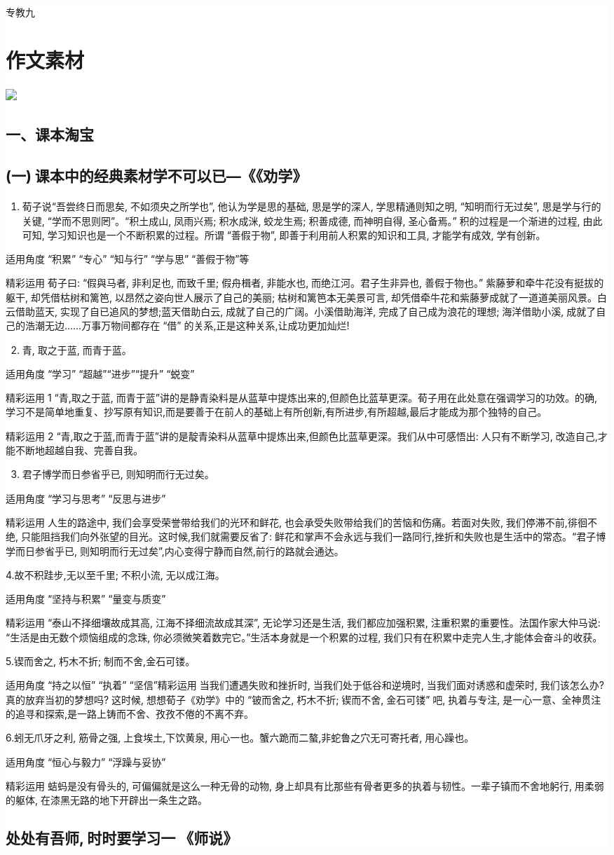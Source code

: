 专教九

# 作文素材 

![](https://cdn.mathpix.com/cropped/2024_04_28_a14eb63df2f5d654b4bdg-01.jpg?height=231&width=311&top_left_y=278&top_left_x=1604)

## 一、课本淘宝

## (一) 课本中的经典素材学不可以已—《《劝学》

1. 荀子说“吾尝终日而思矣, 不如须央之所学也”, 他认为学是思的基础, 思是学的深人, 学思精通则知之明, “知明而行无过矣”, 思是学与行的关键, “学而不思则罔”。“积土成山, 凤雨兴焉; 积水成洣, 蛟龙生焉; 积善成德, 而神明自得, 圣心备焉。” 积的过程是一个渐进的过程, 由此可知, 学习知识也是一个不断积累的过程。所谓 “善假于物”, 即善于利用前人积累的知识和工具, 才能学有成效, 学有创新。

适用角度 “积累” “专心” “知与行” “学与思” “善假于物”等

精彩运用 荀子曰: “假與马者, 非利足也, 而致千里; 假舟楫者, 非能水也, 而绝江河。君子生非异也, 善假于物也。” 紫藤萝和牵牛花没有挺拔的躯干, 却凭借枯树和篱笆, 以昂然之姿向世人展示了自己的美丽; 枯树和篱笆本无美景可言, 却凭借牵牛花和紫藤萝成就了一道道美丽风景。白云借助蓝天, 实现了自已追风的梦想;蓝天借助白云, 成就了自己的广阔。小溪借助海洋, 完成了自己成为浪花的理想; 海洋借助小溪, 成就了自己的浩潮无边……万事万物间都存在 “借” 的关系,正是这种关系,让成功更加灿烂!

2. 青, 取之于蓝, 而青于蓝。

适用角度 “学习” “超越”“进步”“提升” “蜕变”

精彩运用 1 “青,取之于蓝, 而青于蓝”讲的是静青染料是从蓝草中提炼出来的,但颜色比蓝草更深。荀子用在此处意在强调学习的功效。的确, 学习不是简单地重复、抄写原有知识,而是要善于在前人的基础上有所创新,有所进步,有所超越,最后才能成为那个独特的自己。

精彩运用 2 “青,取之于蓝,而青于蓝”讲的是靛青染料从蓝草中提炼出来,但颜色比蓝草更深。我们从中可感悟出: 人只有不断学习, 改造自己,才能不断地超越自我、完善自我。

3. 君子博学而日参省乎已, 则知明而行无过矣。

适用角度 “学习与思考” “反思与进步”

精彩运用 人生的路途中, 我们会享受荣誉带给我们的光环和鲜花, 也会承受失败带给我们的苦恼和伤痛。若面对失败, 我们停滞不前,徘徊不绝, 只能阻挡我们向外张望的目光。这时候,我们就需要反省了: 鲜花和掌声不会永远与我们一路同行,挫折和失败也是生活中的常态。“君子博学而日参省乎已, 则知明而行无过矣”,内心变得宁静而自然,前行的路就会通达。

4.故不积跬步,无以至千里; 不积小流, 无以成江海。

适用角度 “坚持与积累” “量变与质变”

精彩运用 “泰山不择细壤故成其高, 江海不择细流故成其深”, 无论学习还是生活, 我们都应加强积累, 注重积累的重要性。法国作家大仲马说: “生活是由无数个烦恼组成的念珠, 你必须微笑着数完它。”生活本身就是一个积累的过程, 我们只有在积累中走完人生,才能体会奋斗的收获。

5.锲而舍之, 朽木不折; 制而不舍,金石可镂。

适用角度 “持之以恒” “执着” “坚信”精彩运用 当我们遭遇失败和挫折时, 当我们处于低谷和逆境时, 当我们面对诱惑和虚荣时, 我们该怎么办? 真的放弃当初的梦想吗? 这时候, 想想荀子《劝学》中的 “铍而舍之, 朽木不折; 锲而不舍, 金石可镂” 吧, 执着与专注, 是一心一意、全神贯注的追寻和探索,是一路上铸而不舍、孜孜不倦的不离不弃。

6.蚓无爪牙之利, 筋骨之强, 上食埃土,下饮黄泉, 用心一也。蟹六跪而二螯,非蛇鲁之穴无可寄托者, 用心躁也。

适用角度 “恒心与毅力” “浮躁与妥协”

精彩运用 蛣蚂是没有骨头的, 可偏偏就是这么一种无骨的动物, 身上却具有比那些有骨者更多的执着与韧性。一辈子镇而不舍地躬行, 用柔弱的躯体, 在漆黑无路的地下开辟出一条生之路。

## 处处有吾师, 时时要学习一 《师说》
